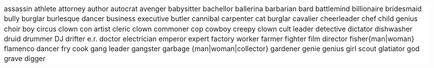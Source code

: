   assassin
  athlete
  attorney
  author
  autocrat
  avenger
  babysitter
  bachellor
  ballerina
  barbarian
  bard
  battlemind
  billionaire
  bridesmaid
  bully
  burglar
  burlesque dancer
  business executive
  butler
  cannibal
  carpenter
  cat burglar
  cavalier
  cheerleader
  chef
  child genius
  choir boy
  circus clown
  con artist
  cleric
  clown
  commoner
  cop
  cowboy
  creepy clown
  cult leader
  detective
  dictator
  dishwasher
  druid
  drummer
  DJ
  drifter
  e.r. doctor
  electrician
  emperor
  expert
  factory worker
  farmer
  fighter
  film director
  fisher{man|woman}
  flamenco dancer
  fry cook
  gang leader
  gangster
  garbage {man|woman|collector}
  gardener
  genie
  genius
  girl scout
  glatiator
  god
  grave digger